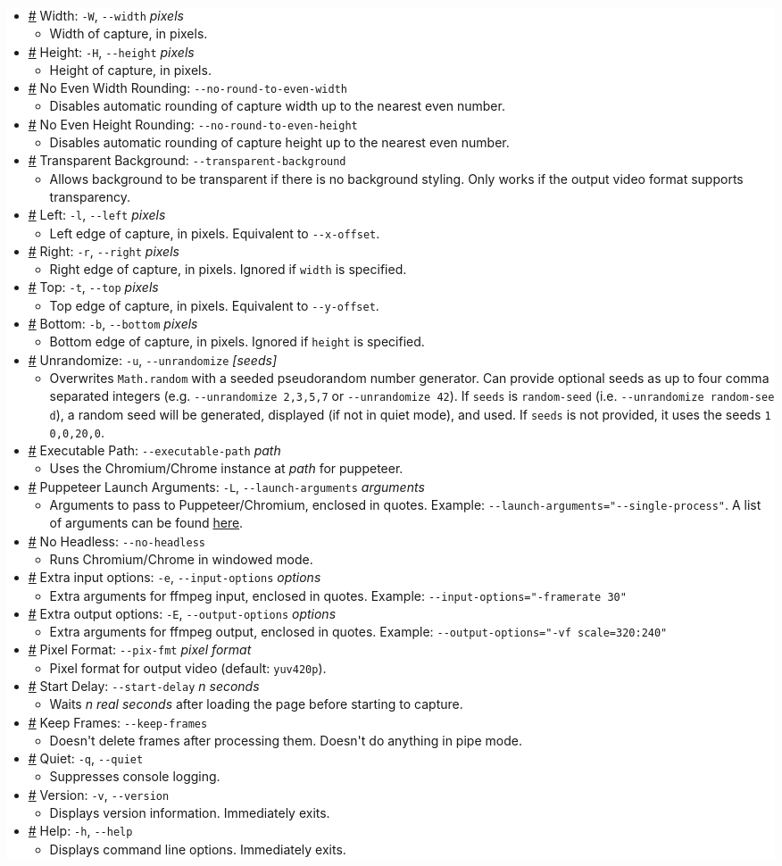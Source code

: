 * <a name="cli-options-width" href="#cli-options-width">#</a> Width: `-W`, `--width` *pixels*
    * Width of capture, in pixels.
* <a name="cli-options-height" href="#cli-options-height">#</a> Height: `-H`, `--height` *pixels*
    * Height of capture, in pixels.
* <a name="cli-options-no-round-to-even-width" href="#cli-options-no-round-to-even-width">#</a> No Even Width Rounding: `--no-round-to-even-width`
    * Disables automatic rounding of capture width up to the nearest even number.
* <a name="cli-options-no-round-to-even-height" href="#cli-options-no-round-to-even-height">#</a> No Even Height Rounding: `--no-round-to-even-height`
    * Disables automatic rounding of capture height up to the nearest even number.
* <a name="cli-options-transparent-background" href="#cli-options-transparent-background">#</a> Transparent Background: `--transparent-background`
    * Allows background to be transparent if there is no background styling. Only works if the output video format supports transparency.
* <a name="cli-options-left" href="#cli-options-left">#</a> Left: `-l`, `--left` *pixels*
    * Left edge of capture, in pixels. Equivalent to `--x-offset`.
* <a name="cli-options-right" href="#cli-options-right">#</a> Right: `-r`, `--right` *pixels*
    * Right edge of capture, in pixels. Ignored if `width` is specified.
* <a name="cli-options-top" href="#cli-options-top">#</a> Top: `-t`, `--top` *pixels*
    * Top edge of capture, in pixels. Equivalent to `--y-offset`.
* <a name="cli-options-bottom" href="#cli-options-bottom">#</a> Bottom: `-b`, `--bottom` *pixels*
    * Bottom edge of capture, in pixels. Ignored if `height` is specified.
* <a name="cli-options-unrandomize" href="#cli-options-unrandomize">#</a> Unrandomize: `-u`, `--unrandomize` *\[seeds\]*
    * Overwrites `Math.random` with a seeded pseudorandom number generator. Can provide optional seeds as up to four comma separated integers (e.g. `--unrandomize 2,3,5,7` or `--unrandomize 42`). If `seeds` is `random-seed` (i.e. `--unrandomize random-seed`), a random seed will be generated, displayed (if not in quiet mode), and used. If `seeds` is not provided, it uses the seeds `10,0,20,0`.
* <a name="cli-options-executable-path" href="#cli-options-executable-path">#</a> Executable Path: `--executable-path` *path*
    * Uses the Chromium/Chrome instance at *path* for puppeteer.
* <a name="cli-options-launch-arguments" href="#cli-options-launch-arguments">#</a> Puppeteer Launch Arguments: `-L`, `--launch-arguments` *arguments*
    * Arguments to pass to Puppeteer/Chromium, enclosed in quotes. Example: `--launch-arguments="--single-process"`. A list of arguments can be found [here](https://peter.sh/experiments/chromium-command-line-switches).
* <a name="cli-options-no-headless" href="#cli-options-no-headless">#</a> No Headless: `--no-headless`
    * Runs Chromium/Chrome in windowed mode.
* <a name="cli-options-extra-input-options" href="#cli-options-extra-input-options">#</a> Extra input options: `-e`, `--input-options` *options*
    * Extra arguments for ffmpeg input, enclosed in quotes. Example: `--input-options="-framerate 30"`
* <a name="cli-options-extra-output-options" href="#cli-options-extra-output-options">#</a> Extra output options: `-E`, `--output-options` *options*
    * Extra arguments for ffmpeg output, enclosed in quotes. Example: `--output-options="-vf scale=320:240"`
* <a name="cli-options-pixel-format" href="#cli-options-pixel-format">#</a> Pixel Format: `--pix-fmt` *pixel format*
    * Pixel format for output video (default: `yuv420p`).
* <a name="cli-options-start-delay" href="#cli-options-start-delay">#</a> Start Delay: `--start-delay` *n seconds*
    * Waits *n real seconds* after loading the page before starting to capture.
* <a name="cli-options-keep-frames" href="#cli-options-keep-frames">#</a> Keep Frames: `--keep-frames`
    * Doesn't delete frames after processing them. Doesn't do anything in pipe mode.
* <a name="cli-options-quiet" href="#cli-options-quiet">#</a> Quiet: `-q`, `--quiet`
    * Suppresses console logging.
* <a name="cli-options-version" href="#cli-options-version">#</a> Version: `-v`, `--version`
    * Displays version information. Immediately exits.
* <a name="cli-options-help" href="#cli-options-help">#</a> Help: `-h`, `--help`
    * Displays command line options. Immediately exits.


[Object]: https://developer.mozilla.org/en-US/docs/Web/JavaScript/Reference/Global_Objects/Object
[Array]: https://developer.mozilla.org/en-US/docs/Web/JavaScript/Reference/Global_Objects/Array
[Promise]: https://developer.mozilla.org/en-US/docs/Web/JavaScript/Reference/Global_Objects/Promise
[string]: https://developer.mozilla.org/en-US/docs/Web/JavaScript/Data_structures#String_type
[number]: https://developer.mozilla.org/en-US/docs/Web/JavaScript/Data_structures#Number_type
[boolean]: https://developer.mozilla.org/en-US/docs/Web/JavaScript/Data_structures#Boolean_type
[function]: https://developer.mozilla.org/en-US/docs/Web/JavaScript/Reference/Functions
[CSS selector]: https://developer.mozilla.org/en-US/docs/Web/CSS/CSS_Selectors
[Page]: https://github.com/GoogleChrome/puppeteer/blob/master/docs/api.md#class-page